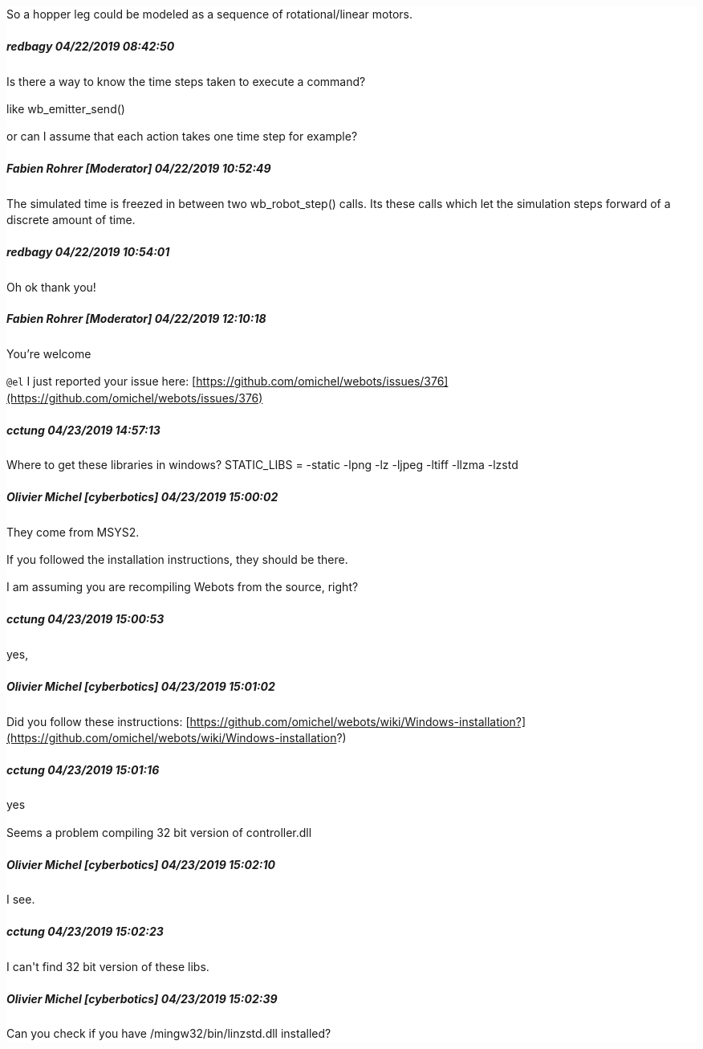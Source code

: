 So a hopper leg could be modeled as a sequence of rotational/linear motors.

##### redbagy 04/22/2019 08:42:50
Is there a way to know the time steps taken to execute a command?


like wb\_emitter\_send()


or can I assume that each action takes one time step for example?

##### Fabien Rohrer [Moderator] 04/22/2019 10:52:49
The simulated time is freezed in between two wb\_robot\_step() calls. Its these calls which let the simulation steps forward of a discrete amount of time.

##### redbagy 04/22/2019 10:54:01
Oh ok thank you!

##### Fabien Rohrer [Moderator] 04/22/2019 12:10:18
You’re welcome


`@el` I just reported your issue here: [https://github.com/omichel/webots/issues/376](https://github.com/omichel/webots/issues/376)

##### cctung 04/23/2019 14:57:13
Where to get these libraries in windows?  STATIC\_LIBS = -static -lpng -lz -ljpeg -ltiff -llzma -lzstd

##### Olivier Michel [cyberbotics] 04/23/2019 15:00:02
They come from MSYS2.


If you followed the installation instructions, they should be there.


I am assuming you are recompiling Webots from the source, right?

##### cctung 04/23/2019 15:00:53
yes,

##### Olivier Michel [cyberbotics] 04/23/2019 15:01:02
Did you follow these instructions: [https://github.com/omichel/webots/wiki/Windows-installation?](https://github.com/omichel/webots/wiki/Windows-installation?)

##### cctung 04/23/2019 15:01:16
yes


Seems a problem compiling 32 bit version of controller.dll

##### Olivier Michel [cyberbotics] 04/23/2019 15:02:10
I see.

##### cctung 04/23/2019 15:02:23
I can't find 32 bit version of these libs.

##### Olivier Michel [cyberbotics] 04/23/2019 15:02:39
Can you check if you have /mingw32/bin/linzstd.dll installed?
